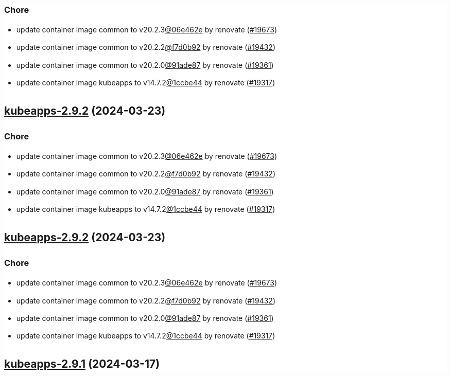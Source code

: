 ### Chore



- update container image common to v20.2.3[@06e462e](https://github.com/06e462e) by renovate ([#19673](https://github.com/truecharts/charts/issues/19673))

- update container image common to v20.2.2[@f7d0b92](https://github.com/f7d0b92) by renovate ([#19432](https://github.com/truecharts/charts/issues/19432))

- update container image common to v20.2.0[@91ade87](https://github.com/91ade87) by renovate ([#19361](https://github.com/truecharts/charts/issues/19361))

- update container image kubeapps to v14.7.2[@1ccbe44](https://github.com/1ccbe44) by renovate ([#19317](https://github.com/truecharts/charts/issues/19317))


## [kubeapps-2.9.2](https://github.com/truecharts/charts/compare/kubeapps-2.8.0...kubeapps-2.9.2) (2024-03-23)

### Chore



- update container image common to v20.2.3[@06e462e](https://github.com/06e462e) by renovate ([#19673](https://github.com/truecharts/charts/issues/19673))

- update container image common to v20.2.2[@f7d0b92](https://github.com/f7d0b92) by renovate ([#19432](https://github.com/truecharts/charts/issues/19432))

- update container image common to v20.2.0[@91ade87](https://github.com/91ade87) by renovate ([#19361](https://github.com/truecharts/charts/issues/19361))

- update container image kubeapps to v14.7.2[@1ccbe44](https://github.com/1ccbe44) by renovate ([#19317](https://github.com/truecharts/charts/issues/19317))


## [kubeapps-2.9.2](https://github.com/truecharts/charts/compare/kubeapps-2.8.0...kubeapps-2.9.2) (2024-03-23)

### Chore



- update container image common to v20.2.3[@06e462e](https://github.com/06e462e) by renovate ([#19673](https://github.com/truecharts/charts/issues/19673))

- update container image common to v20.2.2[@f7d0b92](https://github.com/f7d0b92) by renovate ([#19432](https://github.com/truecharts/charts/issues/19432))

- update container image common to v20.2.0[@91ade87](https://github.com/91ade87) by renovate ([#19361](https://github.com/truecharts/charts/issues/19361))

- update container image kubeapps to v14.7.2[@1ccbe44](https://github.com/1ccbe44) by renovate ([#19317](https://github.com/truecharts/charts/issues/19317))


## [kubeapps-2.9.1](https://github.com/truecharts/charts/compare/kubeapps-2.8.0...kubeapps-2.9.1) (2024-03-17)
